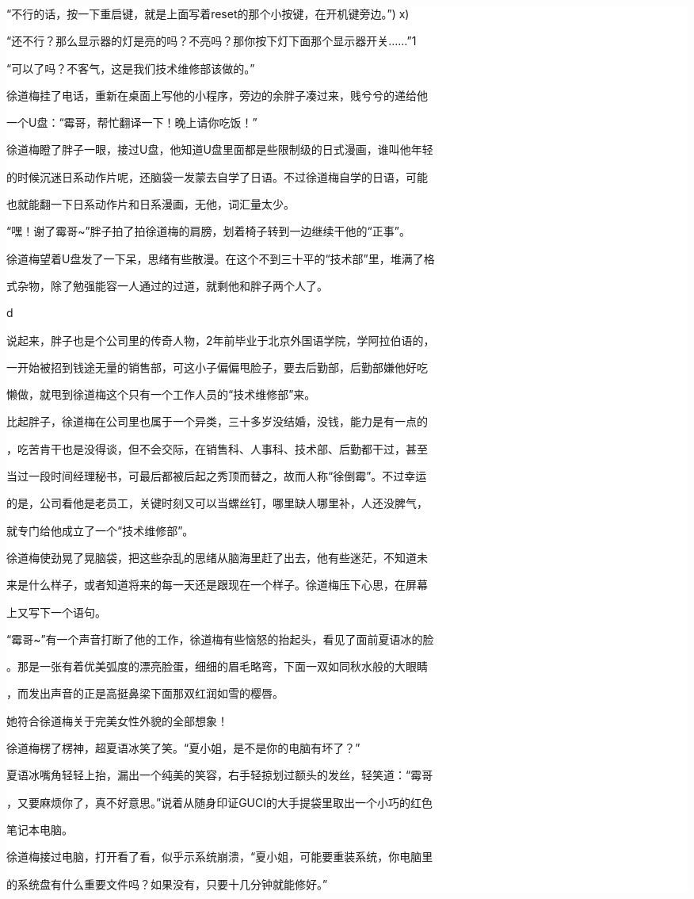 “不行的话，按一下重启键，就是上面写着reset的那个小按键，在开机键旁边。”)  x)

“还不行？那么显示器的灯是亮的吗？不亮吗？那你按下灯下面那个显示器开关……”1

“可以了吗？不客气，这是我们技术维修部该做的。”

徐道梅挂了电话，重新在桌面上写他的小程序，旁边的余胖子凑过来，贱兮兮的递给他

一个U盘：“霉哥，帮忙翻译一下！晚上请你吃饭！”

徐道梅瞪了胖子一眼，接过U盘，他知道U盘里面都是些限制级的日式漫画，谁叫他年轻

的时候沉迷日系动作片呢，还脑袋一发蒙去自学了日语。不过徐道梅自学的日语，可能

也就能翻一下日系动作片和日系漫画，无他，词汇量太少。

“嘿！谢了霉哥~”胖子拍了拍徐道梅的肩膀，划着椅子转到一边继续干他的“正事”。

徐道梅望着U盘发了一下呆，思绪有些散漫。在这个不到三十平的“技术部”里，堆满了格

式杂物，除了勉强能容一人通过的过道，就剩他和胖子两个人了。

d

说起来，胖子也是个公司里的传奇人物，2年前毕业于北京外国语学院，学阿拉伯语的，

一开始被招到钱途无量的销售部，可这小子偏偏甩脸子，要去后勤部，后勤部嫌他好吃

懒做，就甩到徐道梅这个只有一个工作人员的“技术维修部”来。

比起胖子，徐道梅在公司里也属于一个异类，三十多岁没结婚，没钱，能力是有一点的

，吃苦肯干也是没得谈，但不会交际，在销售科、人事科、技术部、后勤都干过，甚至

当过一段时间经理秘书，可最后都被后起之秀顶而替之，故而人称“徐倒霉”。不过幸运

的是，公司看他是老员工，关键时刻又可以当螺丝钉，哪里缺人哪里补，人还没脾气，

就专门给他成立了一个“技术维修部”。

徐道梅使劲晃了晃脑袋，把这些杂乱的思绪从脑海里赶了出去，他有些迷茫，不知道未

来是什么样子，或者知道将来的每一天还是跟现在一个样子。徐道梅压下心思，在屏幕

上又写下一个语句。

“霉哥~”有一个声音打断了他的工作，徐道梅有些恼怒的抬起头，看见了面前夏语冰的脸

。那是一张有着优美弧度的漂亮脸蛋，细细的眉毛略弯，下面一双如同秋水般的大眼睛

，而发出声音的正是高挺鼻梁下面那双红润如雪的樱唇。

她符合徐道梅关于完美女性外貌的全部想象！

徐道梅楞了楞神，超夏语冰笑了笑。“夏小姐，是不是你的电脑有坏了？”

夏语冰嘴角轻轻上抬，漏出一个纯美的笑容，右手轻掠划过额头的发丝，轻笑道：“霉哥

，又要麻烦你了，真不好意思。”说着从随身印证GUCI的大手提袋里取出一个小巧的红色

笔记本电脑。

徐道梅接过电脑，打开看了看，似乎示系统崩溃，“夏小姐，可能要重装系统，你电脑里

的系统盘有什么重要文件吗？如果没有，只要十几分钟就能修好。”
